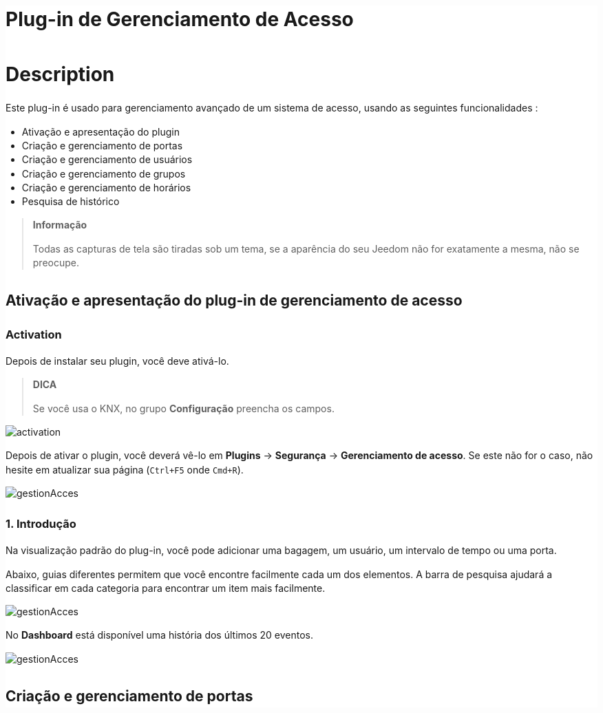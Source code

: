 # Plug-in de Gerenciamento de Acesso

# Description

Este plug-in é usado para gerenciamento avançado de um sistema de acesso, usando as seguintes funcionalidades :

- Ativação e apresentação do plugin
- Criação e gerenciamento de portas
- Criação e gerenciamento de usuários
- Criação e gerenciamento de grupos
- Criação e gerenciamento de horários
- Pesquisa de histórico

>**Informação**
>
>Todas as capturas de tela são tiradas sob um tema, se a aparência do seu Jeedom não for exatamente a mesma, não se preocupe.

## Ativação e apresentação do plug-in de gerenciamento de acesso

### Activation
Depois de instalar seu plugin, você deve ativá-lo.

>**DICA**
>
>Se você usa o KNX, no grupo **Configuração** preencha os campos.

![activation](../images/activation.jpg)

Depois de ativar o plugin, você deverá vê-lo em  **Plugins** → **Segurança** → **Gerenciamento de acesso**. Se este não for o caso, não hesite em atualizar sua página (``Ctrl+F5`` onde ``Cmd+R``).

![gestionAcces](../images/path.jpg)

### 1. Introdução

Na visualização padrão do plug-in, você pode adicionar uma bagagem, um usuário, um intervalo de tempo ou uma porta.

Abaixo, guias diferentes permitem que você encontre facilmente cada um dos elementos.
A barra de pesquisa ajudará a classificar em cada categoria para encontrar um item mais facilmente.

![gestionAcces](../images/base.jpg)

No **Dashboard** está disponível uma história dos últimos 20 eventos.

![gestionAcces](../images/dashbord.jpg)

## Criação e gerenciamento de portas
